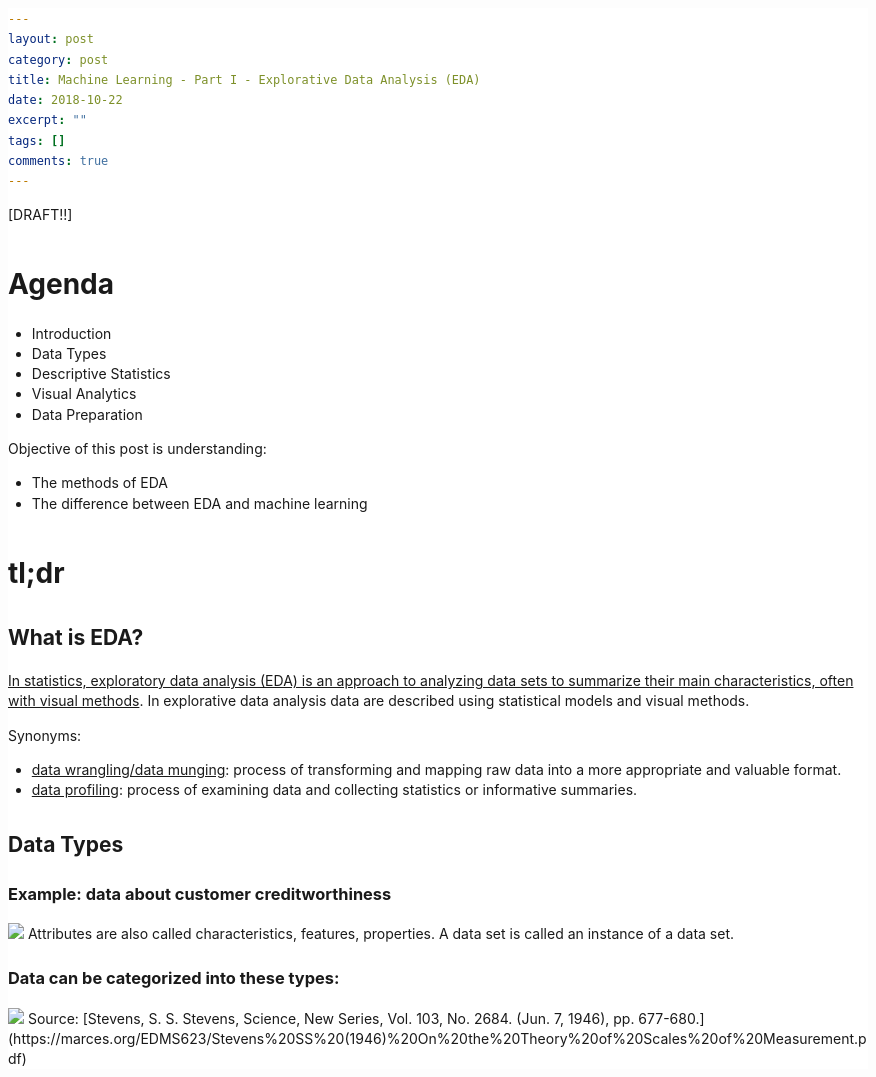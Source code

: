 ```yaml
---
layout: post
category: post
title: Machine Learning - Part I - Explorative Data Analysis (EDA)
date: 2018-10-22
excerpt: ""
tags: []
comments: true
---
```


[DRAFT!!]
# Agenda

- Introduction
- Data Types
- Descriptive Statistics
- Visual Analytics
- Data Preparation

Objective of this post is understanding:
- The methods of EDA
- The difference between EDA and machine learning

# tl;dr

## What is EDA?
[In statistics, exploratory data analysis (EDA) is an approach to analyzing data sets to summarize their main characteristics, often with visual methods](https://en.wikipedia.org/wiki/Exploratory_data_analysis). In explorative data analysis data are described using statistical models and visual methods.

Synonyms:
- [data wrangling/data munging](https://en.wikipedia.org/wiki/Data_wrangling): process of transforming and mapping raw data into a more appropriate and valuable format.
- [data profiling](https://en.wikipedia.org/wiki/Data_profiling): process of examining data and collecting statistics or informative summaries.

## Data Types

### Example: data about customer creditworthiness
<img src="{{site.baseurl}}/assets/img/2018-10-22-machine-learning-1-1-example.png">
Attributes are also called characteristics, features, properties. A data set is called an instance of a data set.

### Data can be categorized into these types:
<img src="{{site.baseurl}}/assets/img/2018-10-22-machine-learning-1-2-data-types.png">
Source: [Stevens, S. S. Stevens, Science, New Series, Vol. 103, No. 2684. (Jun. 7, 1946), pp. 677-680.](https://marces.org/EDMS623/Stevens%20SS%20(1946)%20On%20the%20Theory%20of%20Scales%20of%20Measurement.pdf)
